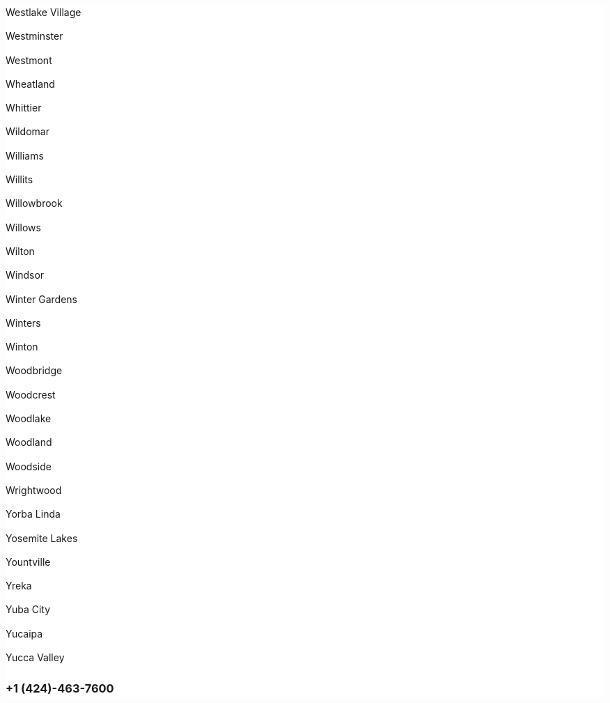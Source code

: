 Westlake Village

Westminster

Westmont

Wheatland

Whittier

Wildomar

Williams

Willits

Willowbrook

Willows

Wilton

Windsor

Winter Gardens

Winters

Winton

Woodbridge

Woodcrest

Woodlake

Woodland

Woodside

Wrightwood

Yorba Linda

Yosemite Lakes

Yountville

Yreka

Yuba City

Yucaipa

Yucca Valley

### **+1 (424)-463-7600**
